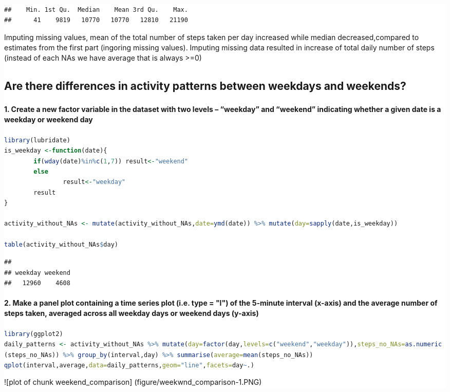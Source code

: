 ```
##    Min. 1st Qu.  Median    Mean 3rd Qu.    Max. 
##      41    9819   10770   10770   12810   21190
```

Imputing missing values, mean of the total number of steps taken per day  increased while median decreased,compared to estimates from the first part (ingoring missing values). Imputing missing data resulted in increase of total daily number of steps (instead of each NAs we have average that is always >=0)

## Are there differences in activity patterns between weekdays and weekends?

#### 1. Create a new factor variable in the dataset with two levels – “weekday” and “weekend” indicating whether a given date is a weekday or weekend day


```r
library(lubridate)
is_weekday <-function(date){
        if(wday(date)%in%c(1,7)) result<-"weekend"
        else
                result<-"weekday"
        result
}

activity_without_NAs <- mutate(activity_without_NAs,date=ymd(date)) %>% mutate(day=sapply(date,is_weekday))

table(activity_without_NAs$day)
```

```
## 
## weekday weekend 
##   12960    4608
```

#### 2. Make a panel plot containing a time series plot (i.e. type = "l") of the 5-minute interval (x-axis) and the average number of steps taken, averaged across all weekday days or weekend days (y-axis)



```r
library(ggplot2)
daily_patterns <- activity_without_NAs %>% mutate(day=factor(day,levels=c("weekend","weekday")),steps_no_NAs=as.numeric(steps_no_NAs)) %>% group_by(interval,day) %>% summarise(average=mean(steps_no_NAs))
qplot(interval,average,data=daily_patterns,geom="line",facets=day~.)
```

![plot of chunk weekend_comparison] (figure/weekwnd_comparison-1.PNG) 
